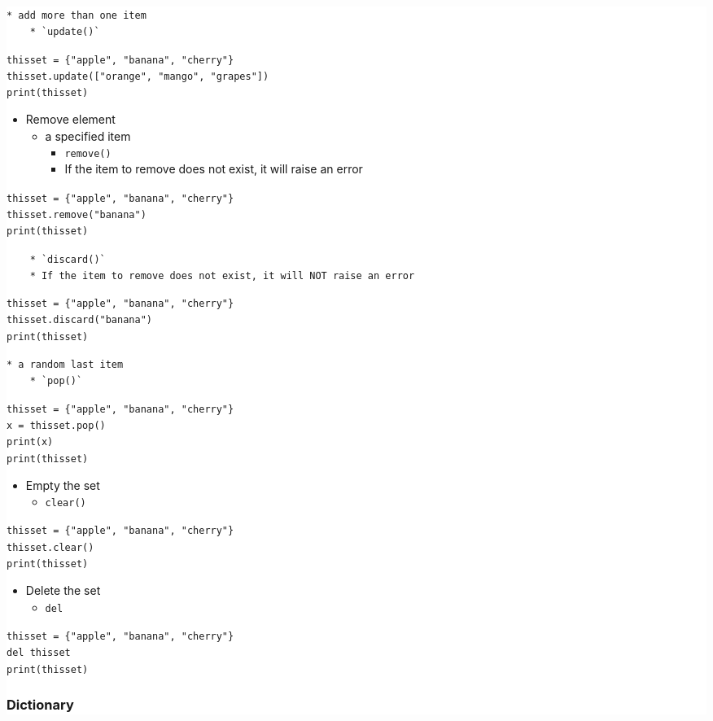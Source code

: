     * add more than one item
        * `update()`

```
thisset = {"apple", "banana", "cherry"}
thisset.update(["orange", "mango", "grapes"])
print(thisset)
```

- Remove element
  - a specified item
    - `remove()`
    - If the item to remove does not exist, it will raise an error

```
thisset = {"apple", "banana", "cherry"}
thisset.remove("banana")
print(thisset)
```

        * `discard()`
        * If the item to remove does not exist, it will NOT raise an error

```
thisset = {"apple", "banana", "cherry"}
thisset.discard("banana")
print(thisset)
```

    * a random last item
        * `pop()`

```
thisset = {"apple", "banana", "cherry"}
x = thisset.pop()
print(x)
print(thisset)
```

- Empty the set
  - `clear()`

```
thisset = {"apple", "banana", "cherry"}
thisset.clear()
print(thisset)
```

- Delete the set
  - `del`

```
thisset = {"apple", "banana", "cherry"}
del thisset
print(thisset)
```

### Dictionary
